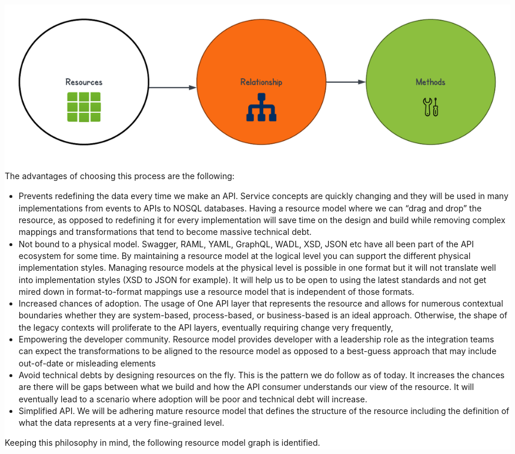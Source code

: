 ![RESTful Resource Engineering Process](./images/restful_resource_modelling_process.png)

The advantages of choosing this process are the following:

- Prevents redefining the data every time we make an API. Service concepts are quickly changing and they will be used in many implementations from events to APIs to NOSQL databases.  Having a resource model where we can “drag and drop” the resource, as opposed to redefining it for every implementation will save time on the design and build while removing complex mappings and transformations that tend to become massive technical debt.
- Not bound to a physical model.  Swagger, RAML, YAML, GraphQL, WADL, XSD, JSON etc have all been part of the API ecosystem for some time.  By maintaining a resource model at the logical level you can support the different physical implementation styles.  Managing resource models at the physical level is possible in one format but it will not translate well into implementation styles (XSD to JSON for example).  It will help us to be open to using the latest standards and not get mired down in format-to-format mappings use a resource model that is independent of those formats.
- Increased chances of adoption. The usage of One API layer that represents the resource and allows for numerous contextual boundaries whether they are system-based, process-based, or business-based is an ideal approach. Otherwise, the shape of the legacy contexts will proliferate to the API layers, eventually requiring change very frequently,
- Empowering the developer community.  Resource model provides developer with a leadership role as the integration teams can expect the transformations to be aligned to the resource model as opposed to a best-guess approach that may include out-of-date or misleading elements
- Avoid technical debts by designing resources on the fly. This is the pattern we do follow as of today. It increases the chances are there will be gaps between what we build and how the API consumer understands our view of the resource.  It will eventually lead to a scenario where adoption will be poor and technical debt will increase.
- Simplified API. We will be adhering mature resource model that defines the structure of the resource including the definition of what the data represents at a very fine-grained level.

Keeping this philosophy in mind, the following resource model graph is identified.
